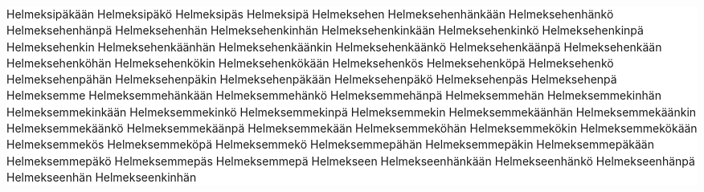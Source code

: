 Helmeksipäkään
Helmeksipäkö
Helmeksipäs
Helmeksipä
Helmeksehen
Helmeksehenhänkään
Helmeksehenhänkö
Helmeksehenhänpä
Helmeksehenhän
Helmeksehenkinhän
Helmeksehenkinkään
Helmeksehenkinkö
Helmeksehenkinpä
Helmeksehenkin
Helmeksehenkäänhän
Helmeksehenkäänkin
Helmeksehenkäänkö
Helmeksehenkäänpä
Helmeksehenkään
Helmeksehenköhän
Helmeksehenkökin
Helmeksehenkökään
Helmeksehenkös
Helmeksehenköpä
Helmeksehenkö
Helmeksehenpähän
Helmeksehenpäkin
Helmeksehenpäkään
Helmeksehenpäkö
Helmeksehenpäs
Helmeksehenpä
Helmeksemme
Helmeksemmehänkään
Helmeksemmehänkö
Helmeksemmehänpä
Helmeksemmehän
Helmeksemmekinhän
Helmeksemmekinkään
Helmeksemmekinkö
Helmeksemmekinpä
Helmeksemmekin
Helmeksemmekäänhän
Helmeksemmekäänkin
Helmeksemmekäänkö
Helmeksemmekäänpä
Helmeksemmekään
Helmeksemmeköhän
Helmeksemmekökin
Helmeksemmekökään
Helmeksemmekös
Helmeksemmeköpä
Helmeksemmekö
Helmeksemmepähän
Helmeksemmepäkin
Helmeksemmepäkään
Helmeksemmepäkö
Helmeksemmepäs
Helmeksemmepä
Helmekseen
Helmekseenhänkään
Helmekseenhänkö
Helmekseenhänpä
Helmekseenhän
Helmekseenkinhän